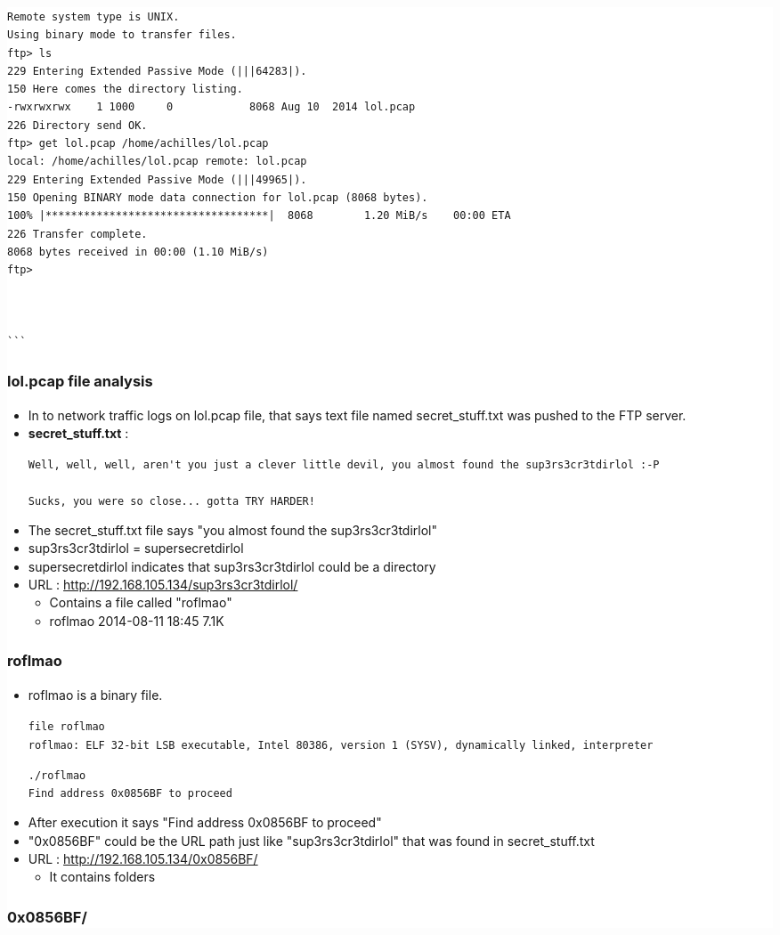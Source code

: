     Remote system type is UNIX.
    Using binary mode to transfer files.
    ftp> ls
    229 Entering Extended Passive Mode (|||64283|).
    150 Here comes the directory listing.
    -rwxrwxrwx    1 1000     0            8068 Aug 10  2014 lol.pcap
    226 Directory send OK.
    ftp> get lol.pcap /home/achilles/lol.pcap
    local: /home/achilles/lol.pcap remote: lol.pcap
    229 Entering Extended Passive Mode (|||49965|).
    150 Opening BINARY mode data connection for lol.pcap (8068 bytes).
    100% |***********************************|  8068        1.20 MiB/s    00:00 ETA
    226 Transfer complete.
    8068 bytes received in 00:00 (1.10 MiB/s)
    ftp> 



    ```

### lol.pcap file analysis

- In to network traffic logs on lol.pcap file, that says text file named secret_stuff.txt was pushed to the FTP server.
- **secret_stuff.txt** : 
    ```
    Well, well, well, aren't you just a clever little devil, you almost found the sup3rs3cr3tdirlol :-P

    Sucks, you were so close... gotta TRY HARDER!
    ```
- The secret_stuff.txt file says "you almost found the sup3rs3cr3tdirlol"
- sup3rs3cr3tdirlol = supersecretdirlol
- supersecretdirlol indicates that sup3rs3cr3tdirlol could be a directory
- URL : http://192.168.105.134/sup3rs3cr3tdirlol/
    - Contains a file called "roflmao"
    - roflmao	2014-08-11 18:45 	7.1K	

### roflmao

- roflmao is a binary file.
    ```
    file roflmao
    roflmao: ELF 32-bit LSB executable, Intel 80386, version 1 (SYSV), dynamically linked, interpreter
    ```
    ```
    ./roflmao 
    Find address 0x0856BF to proceed
    ```
- After execution it says "Find address 0x0856BF to proceed"
- "0x0856BF" could be the URL path just like "sup3rs3cr3tdirlol" that was found in secret_stuff.txt
- URL : http://192.168.105.134/0x0856BF/
    - It contains folders

### 0x0856BF/
